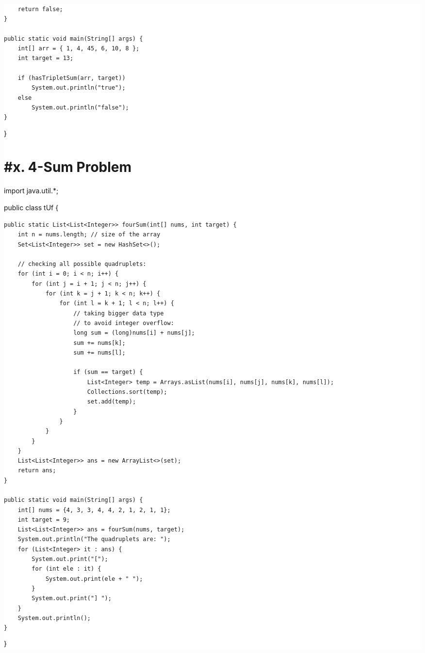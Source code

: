         return false;
    }

    public static void main(String[] args) {
        int[] arr = { 1, 4, 45, 6, 10, 8 };
        int target = 13;
        
        if (hasTripletSum(arr, target))
            System.out.println("true");
        else
            System.out.println("false");
    }
}


#x. 4-Sum Problem
=====================
import java.util.*;

public class tUf {

    public static List<List<Integer>> fourSum(int[] nums, int target) {
        int n = nums.length; // size of the array
        Set<List<Integer>> set = new HashSet<>();

        // checking all possible quadruplets:
        for (int i = 0; i < n; i++) {
            for (int j = i + 1; j < n; j++) {
                for (int k = j + 1; k < n; k++) {
                    for (int l = k + 1; l < n; l++) {
                        // taking bigger data type
                        // to avoid integer overflow:
                        long sum = (long)nums[i] + nums[j];
                        sum += nums[k];
                        sum += nums[l];

                        if (sum == target) {
                            List<Integer> temp = Arrays.asList(nums[i], nums[j], nums[k], nums[l]);
                            Collections.sort(temp);
                            set.add(temp);
                        }
                    }
                }
            }
        }
        List<List<Integer>> ans = new ArrayList<>(set);
        return ans;
    }

    public static void main(String[] args) {
        int[] nums = {4, 3, 3, 4, 4, 2, 1, 2, 1, 1};
        int target = 9;
        List<List<Integer>> ans = fourSum(nums, target);
        System.out.println("The quadruplets are: ");
        for (List<Integer> it : ans) {
            System.out.print("[");
            for (int ele : it) {
                System.out.print(ele + " ");
            }
            System.out.print("] ");
        }
        System.out.println();
    }
}
